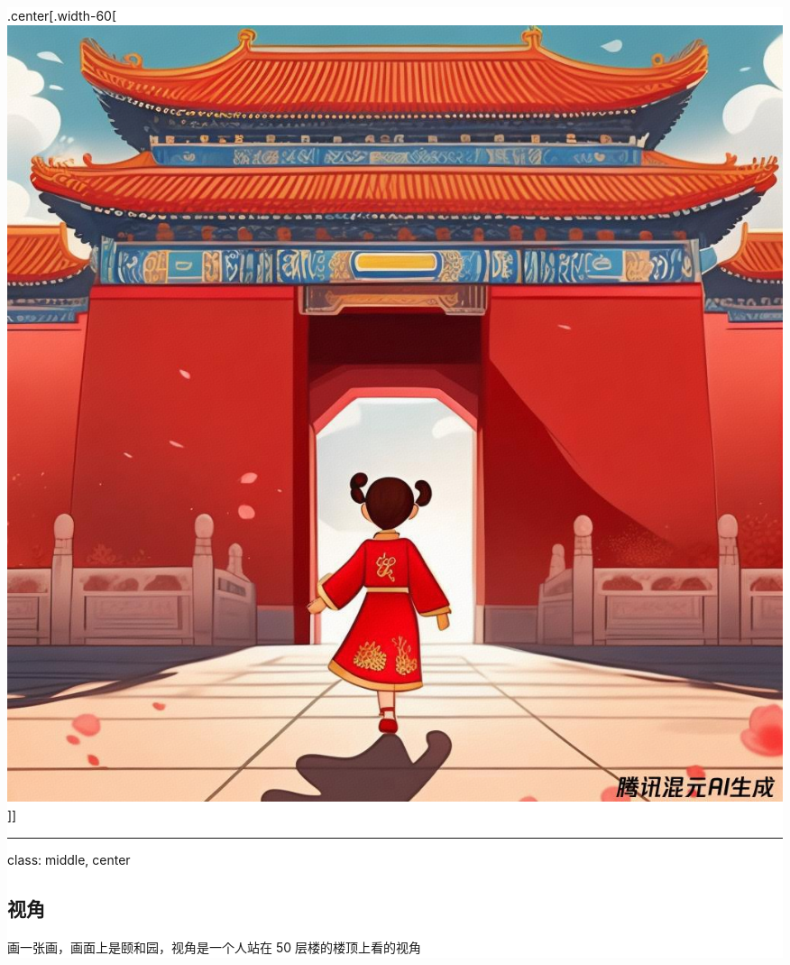 .center[.width-60[![](./fig/style/3-8-forbidden.jpeg)]]

---
class: middle, center
## 视角
画一张画，画面上是颐和园，视角是一个人站在 50 层楼的楼顶上看的视角
